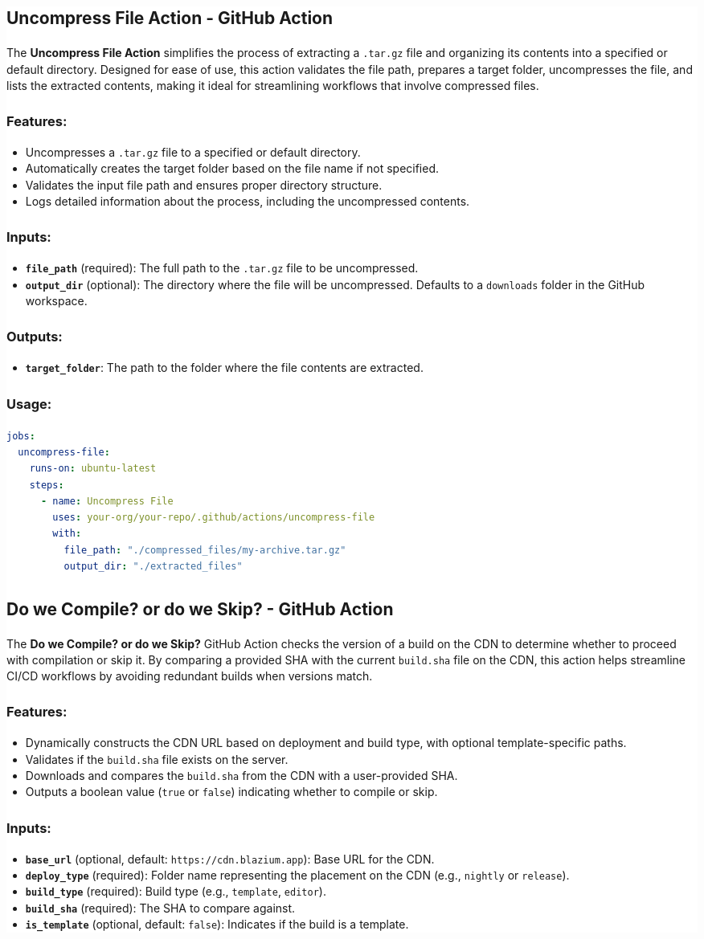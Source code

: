 ## Uncompress File Action - GitHub Action

The **Uncompress File Action** simplifies the process of extracting a `.tar.gz` file and organizing its contents into a specified or default directory. Designed for ease of use, this action validates the file path, prepares a target folder, uncompresses the file, and lists the extracted contents, making it ideal for streamlining workflows that involve compressed files.

### Features:
- Uncompresses a `.tar.gz` file to a specified or default directory.
- Automatically creates the target folder based on the file name if not specified.
- Validates the input file path and ensures proper directory structure.
- Logs detailed information about the process, including the uncompressed contents.

### Inputs:
- **`file_path`** (required): The full path to the `.tar.gz` file to be uncompressed.
- **`output_dir`** (optional): The directory where the file will be uncompressed. Defaults to a `downloads` folder in the GitHub workspace.

### Outputs:
- **`target_folder`**: The path to the folder where the file contents are extracted.

### Usage:
```yaml
jobs:
  uncompress-file:
    runs-on: ubuntu-latest
    steps:
      - name: Uncompress File
        uses: your-org/your-repo/.github/actions/uncompress-file
        with:
          file_path: "./compressed_files/my-archive.tar.gz"
          output_dir: "./extracted_files"
```

## Do we Compile? or do we Skip? - GitHub Action

The **Do we Compile? or do we Skip?** GitHub Action checks the version of a build on the CDN to determine whether to proceed with compilation or skip it. By comparing a provided SHA with the current `build.sha` file on the CDN, this action helps streamline CI/CD workflows by avoiding redundant builds when versions match.

### Features:
- Dynamically constructs the CDN URL based on deployment and build type, with optional template-specific paths.
- Validates if the `build.sha` file exists on the server.
- Downloads and compares the `build.sha` from the CDN with a user-provided SHA.
- Outputs a boolean value (`true` or `false`) indicating whether to compile or skip.

### Inputs:
- **`base_url`** (optional, default: `https://cdn.blazium.app`): Base URL for the CDN.
- **`deploy_type`** (required): Folder name representing the placement on the CDN (e.g., `nightly` or `release`).
- **`build_type`** (required): Build type (e.g., `template`, `editor`).
- **`build_sha`** (required): The SHA to compare against.
- **`is_template`** (optional, default: `false`): Indicates if the build is a template.
